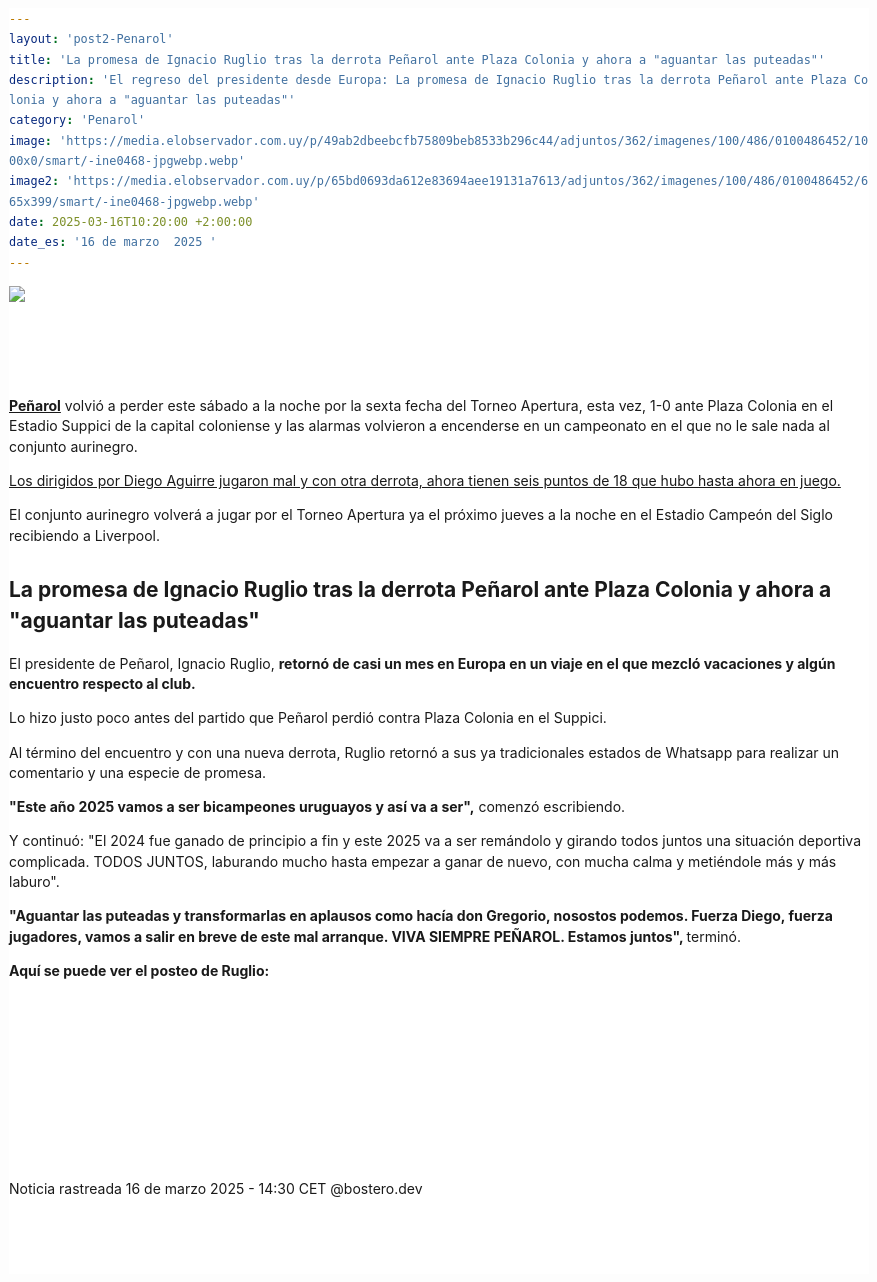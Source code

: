 ```yaml
---
layout: 'post2-Penarol'
title: 'La promesa de Ignacio Ruglio tras la derrota Peñarol ante Plaza Colonia y ahora a "aguantar las puteadas"'
description: 'El regreso del presidente desde Europa: La promesa de Ignacio Ruglio tras la derrota Peñarol ante Plaza Colonia y ahora a "aguantar las puteadas"'
category: 'Penarol'
image: 'https://media.elobservador.com.uy/p/49ab2dbeebcfb75809beb8533b296c44/adjuntos/362/imagenes/100/486/0100486452/1000x0/smart/-ine0468-jpgwebp.webp'
image2: 'https://media.elobservador.com.uy/p/65bd0693da612e83694aee19131a7613/adjuntos/362/imagenes/100/486/0100486452/665x399/smart/-ine0468-jpgwebp.webp'
date: 2025-03-16T10:20:00 +2:00:00
date_es: '16 de marzo  2025 '
---
```


<html>
<img style='width: 100%' src='{{ page.image | prepend: base.url }}'><div style='height: 75px'></div>
<p><strong><a href="https://www.elobservador.com.uy/futbol/plaza-colonia-vs-penarol-vivo-el-equipo-diego-aguirre-busca-volver-la-victoria-su-visita-al-suppici-n5989860" rel="follow" target="_blank">Peñarol</a></strong> volvió a perder este sábado a la noche por la sexta fecha del Torneo Apertura, esta vez, 1-0 ante Plaza Colonia en el Estadio Suppici de la capital coloniense y las alarmas volvieron a encenderse en un campeonato en el que no le sale nada al conjunto aurinegro.</p><p><a href="https://www.elobservador.com.uy/futbol/plaza-colonia-vs-penarol-vivo-el-equipo-diego-aguirre-busca-volver-la-victoria-su-visita-al-suppici-n5989860" rel="follow" target="_blank">Los dirigidos por Diego Aguirre jugaron mal y con otra derrota, ahora tienen seis puntos de 18 que hubo hasta ahora en juego.</a></p><p> El conjunto aurinegro volverá a jugar por el Torneo Apertura ya el próximo jueves a la noche en el Estadio Campeón del Siglo recibiendo a Liverpool.</p><h2>La promesa de Ignacio Ruglio tras la derrota Peñarol ante Plaza Colonia y ahora a "aguantar las puteadas"</h2><p>El presidente de Peñarol, Ignacio Ruglio, <strong>retornó de casi un mes en Europa en un viaje en el que mezcló vacaciones y algún encuentro respecto al club.</strong></p><p> Lo hizo justo poco antes del partido que Peñarol perdió contra Plaza Colonia en el Suppici.</p><p>Al término del encuentro y con una nueva derrota, Ruglio retornó a sus ya tradicionales estados de Whatsapp para realizar un comentario y una especie de promesa.</p><p><strong>"Este año 2025 vamos a ser bicampeones uruguayos y así va a ser",</strong> comenzó escribiendo.</p><p>Y continuó: "El 2024 fue ganado de principio a fin y este 2025 va a ser remándolo y girando todos juntos una situación deportiva complicada. TODOS JUNTOS, laburando mucho hasta empezar a ganar de nuevo, con mucha calma y metiéndole más y más laburo".</p><p><strong>"Aguantar las puteadas y transformarlas en aplausos como hacía don Gregorio, nosostos podemos. Fuerza Diego, fuerza jugadores, vamos a salir en breve de este mal arranque. VIVA SIEMPRE PEÑAROL. Estamos juntos", </strong>terminó.</p><p><strong>Aquí se puede ver el posteo de Ruglio:</strong></p><div style='height: 75px;'></div><img alt="" data-td-src-property="https://media.elobservador.com.uy/p/73e2eaa745ff6a941bd33a8e868662ae/adjuntos/362/imagenes/100/609/0100609121/1000x0/smart/rugliojpg.jpg" height="undefined" id="626757-Libre-570262009_embed" src="https://media.elobservador.com.uy/p/73e2eaa745ff6a941bd33a8e868662ae/adjuntos/362/imagenes/100/609/0100609121/1000x0/smart/rugliojpg.jpg" title="" width="100%"/><div style='height: 75px;'></div><p></p><div class='info_rastreador text-muted'><p class='text-muted post-date-font mt-3 mb-2'>Noticia rastreada 16 de marzo  2025  -  14:30 CET @bostero.dev</p></div>
<div style='height: 60px;'></div>
</html>
